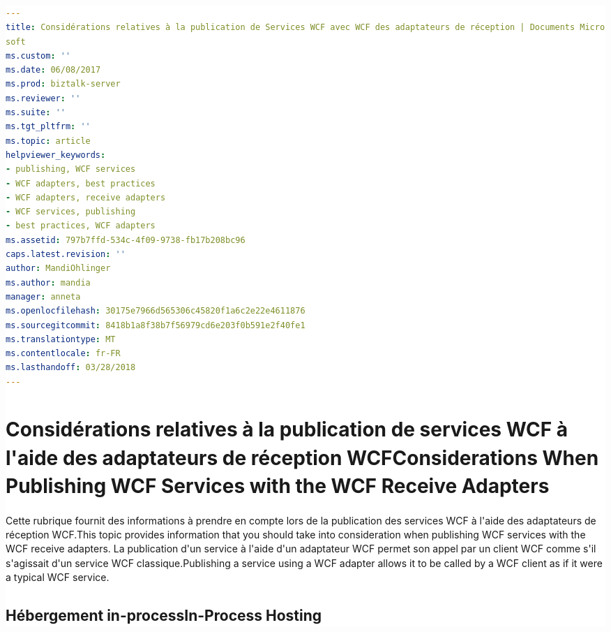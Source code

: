 ```yaml
---
title: Considérations relatives à la publication de Services WCF avec WCF des adaptateurs de réception | Documents Microsoft
ms.custom: ''
ms.date: 06/08/2017
ms.prod: biztalk-server
ms.reviewer: ''
ms.suite: ''
ms.tgt_pltfrm: ''
ms.topic: article
helpviewer_keywords:
- publishing, WCF services
- WCF adapters, best practices
- WCF adapters, receive adapters
- WCF services, publishing
- best practices, WCF adapters
ms.assetid: 797b7ffd-534c-4f09-9738-fb17b208bc96
caps.latest.revision: ''
author: MandiOhlinger
ms.author: mandia
manager: anneta
ms.openlocfilehash: 30175e7966d565306c45820f1a6c2e22e4611876
ms.sourcegitcommit: 8418b1a8f38b7f56979cd6e203f0b591e2f40fe1
ms.translationtype: MT
ms.contentlocale: fr-FR
ms.lasthandoff: 03/28/2018
---
```

# <a name="considerations-when-publishing-wcf-services-with-the-wcf-receive-adapters"></a><span data-ttu-id="a6f82-102">Considérations relatives à la publication de services WCF à l'aide des adaptateurs de réception WCF</span><span class="sxs-lookup"><span data-stu-id="a6f82-102">Considerations When Publishing WCF Services with the WCF Receive Adapters</span></span>
<span data-ttu-id="a6f82-103">Cette rubrique fournit des informations à prendre en compte lors de la publication des services WCF à l'aide des adaptateurs de réception WCF.</span><span class="sxs-lookup"><span data-stu-id="a6f82-103">This topic provides information that you should take into consideration when publishing WCF services with the WCF receive adapters.</span></span>  <span data-ttu-id="a6f82-104">La publication d'un service à l'aide d'un adaptateur WCF permet son appel par un client WCF comme s'il s'agissait d'un service WCF classique.</span><span class="sxs-lookup"><span data-stu-id="a6f82-104">Publishing a service using a WCF adapter allows it to be called by a WCF client as if it were a typical WCF service.</span></span>  
  
## <a name="in-process-hosting"></a><span data-ttu-id="a6f82-105">Hébergement in-process</span><span class="sxs-lookup"><span data-stu-id="a6f82-105">In-Process Hosting</span></span>  